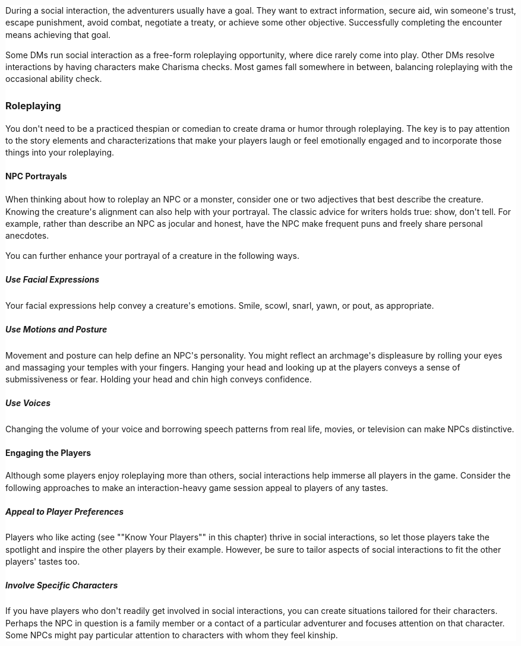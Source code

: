 During a social interaction, the adventurers usually have a goal. They want to extract information, secure aid, win someone's trust, escape punishment, avoid combat, negotiate a treaty, or achieve some other objective. Successfully completing the encounter means achieving that goal.

Some DMs run social interaction as a free-form roleplaying opportunity, where dice rarely come into play. Other DMs resolve interactions by having characters make Charisma checks. Most games fall somewhere in between, balancing roleplaying with the occasional ability check.

### Roleplaying

You don't need to be a practiced thespian or comedian to create drama or humor through roleplaying. The key is to pay attention to the story elements and characterizations that make your players laugh or feel emotionally engaged and to incorporate those things into your roleplaying.

#### NPC Portrayals

When thinking about how to roleplay an NPC or a monster, consider one or two adjectives that best describe the creature. Knowing the creature's alignment can also help with your portrayal. The classic advice for writers holds true: show, don't tell. For example, rather than describe an NPC as jocular and honest, have the NPC make frequent puns and freely share personal anecdotes.

You can further enhance your portrayal of a creature in the following ways.

##### Use Facial Expressions

Your facial expressions help convey a creature's emotions. Smile, scowl, snarl, yawn, or pout, as appropriate.

##### Use Motions and Posture

Movement and posture can help define an NPC's personality. You might reflect an archmage's displeasure by rolling your eyes and massaging your temples with your fingers. Hanging your head and looking up at the players conveys a sense of submissiveness or fear. Holding your head and chin high conveys confidence.

##### Use Voices

Changing the volume of your voice and borrowing speech patterns from real life, movies, or television can make NPCs distinctive.

#### Engaging the Players

Although some players enjoy roleplaying more than others, social interactions help immerse all players in the game. Consider the following approaches to make an interaction-heavy game session appeal to players of any tastes.

##### Appeal to Player Preferences

Players who like acting (see ""Know Your Players"" in this chapter) thrive in social interactions, so let those players take the spotlight and inspire the other players by their example. However, be sure to tailor aspects of social interactions to fit the other players' tastes too.

##### Involve Specific Characters

If you have players who don't readily get involved in social interactions, you can create situations tailored for their characters. Perhaps the NPC in question is a family member or a contact of a particular adventurer and focuses attention on that character. Some NPCs might pay particular attention to characters with whom they feel kinship.

